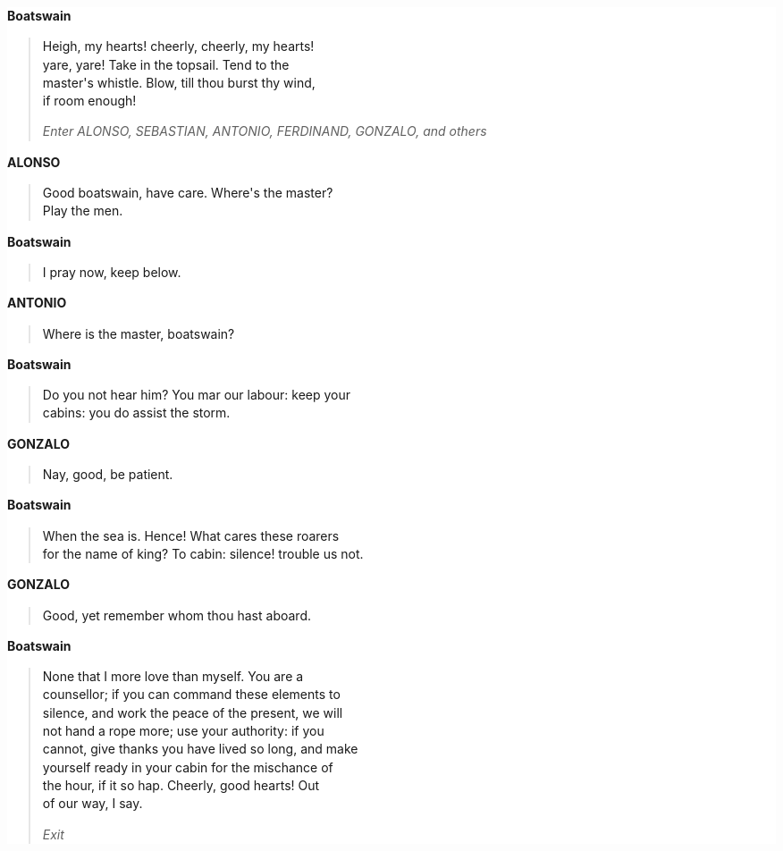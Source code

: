 <A NAME=speech4><b>Boatswain</b></a>
<blockquote>
<A NAME=6>Heigh, my hearts! cheerly, cheerly, my hearts!</A><br>
<A NAME=7>yare, yare! Take in the topsail. Tend to the</A><br>
<A NAME=8>master's whistle. Blow, till thou burst thy wind,</A><br>
<A NAME=9>if room enough!</A><br>
<p><i>Enter ALONSO, SEBASTIAN, ANTONIO, FERDINAND, GONZALO, and others</i></p>
</blockquote>

<A NAME=speech5><b>ALONSO</b></a>
<blockquote>
<A NAME=10>Good boatswain, have care. Where's the master?</A><br>
<A NAME=11>Play the men.</A><br>
</blockquote>

<A NAME=speech6><b>Boatswain</b></a>
<blockquote>
<A NAME=12>I pray now, keep below.</A><br>
</blockquote>

<A NAME=speech7><b>ANTONIO</b></a>
<blockquote>
<A NAME=13>Where is the master, boatswain?</A><br>
</blockquote>

<A NAME=speech8><b>Boatswain</b></a>
<blockquote>
<A NAME=14>Do you not hear him? You mar our labour: keep your</A><br>
<A NAME=15>cabins: you do assist the storm.</A><br>
</blockquote>

<A NAME=speech9><b>GONZALO</b></a>
<blockquote>
<A NAME=16>Nay, good, be patient.</A><br>
</blockquote>

<A NAME=speech10><b>Boatswain</b></a>
<blockquote>
<A NAME=17>When the sea is. Hence! What cares these roarers</A><br>
<A NAME=18>for the name of king? To cabin: silence! trouble us not.</A><br>
</blockquote>

<A NAME=speech11><b>GONZALO</b></a>
<blockquote>
<A NAME=19>Good, yet remember whom thou hast aboard.</A><br>
</blockquote>

<A NAME=speech12><b>Boatswain</b></a>
<blockquote>
<A NAME=20>None that I more love than myself. You are a</A><br>
<A NAME=21>counsellor; if you can command these elements to</A><br>
<A NAME=22>silence, and work the peace of the present, we will</A><br>
<A NAME=23>not hand a rope more; use your authority: if you</A><br>
<A NAME=24>cannot, give thanks you have lived so long, and make</A><br>
<A NAME=25>yourself ready in your cabin for the mischance of</A><br>
<A NAME=26>the hour, if it so hap. Cheerly, good hearts! Out</A><br>
<A NAME=27>of our way, I say.</A><br>
<p><i>Exit</i></p>
</blockquote>
